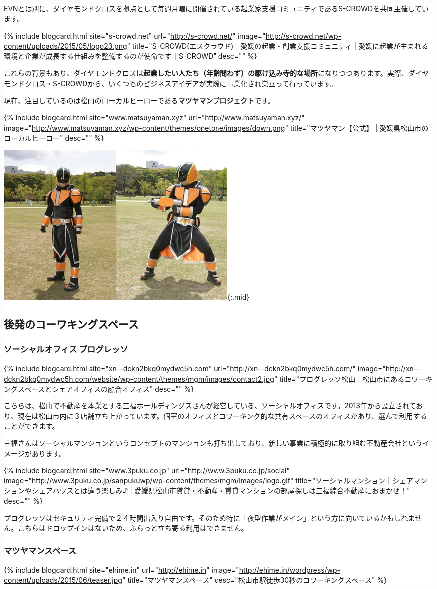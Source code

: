EVNとは別に、ダイヤモンドクロスを拠点として毎週月曜に開催されている起業家支援コミュニティであるS-CROWDを共同主催しています。

{% include blogcard.html site="s-crowd.net" url="http://s-crowd.net/" image="http://s-crowd.net/wp-content/uploads/2015/05/logo23.png" title="S-CROWD(エスクラウド)｜愛媛の起業・創業支援コミュニティ | 愛媛に起業が生まれる環境と企業が成長する仕組みを整備するのが使命です｜S-CROWD" desc="" %}

これらの背景もあり、ダイヤモンドクロスは**起業したい人たち（年齢問わず）の駆け込み寺的な場所**になりつつあります。実際、ダイヤモンドクロス・S-CROWDから、いくつものビジネスアイデアが実際に事業化され巣立って行っています。

現在、注目しているのは松山のローカルヒーローである**マツヤマンプロジェクト**です。

{% include blogcard.html site="www.matsuyaman.xyz" url="http://www.matsuyaman.xyz/" image="http://www.matsuyaman.xyz/wp-content/themes/onetone/images/down.png" title="マツヤマン【公式】 | 愛媛県松山市のローカルヒーロー" desc="" %}

![マツヤマン](/assets/images/20150723/matsuyaman.jpg "マツヤマン"){:.mid}

## 後発のコーワキングスペース

### ソーシャルオフィス プログレッソ

{% include blogcard.html site="xn--dckn2bkq0mydwc5h.com" url="http://xn--dckn2bkq0mydwc5h.com/" image="http://xn--dckn2bkq0mydwc5h.com/website/wp-content/themes/mgm/images/contact2.jpg" title="プログレッソ松山｜松山市にあるコワーキングスペースとシェアオフィスの融合オフィス" desc="" %}

こちらは、松山で不動産を本業とする[三福ホールディングス](http://www.3puku.co.jp/)さんが経営している、ソーシャルオフィスです。2013年から設立されており、現在は松山市内に３店舗立ち上がっています。個室のオフィスとコワーキング的な共有スペースのオフィスがあり、選んで利用することができます。

三福さんはソーシャルマンションというコンセプトのマンションも打ち出しており、新しい事業に積極的に取り組む不動産会社というイメージがあります。

{% include blogcard.html site="www.3puku.co.jp" url="http://www.3puku.co.jp/social" image="http://www.3puku.co.jp/sanpukuwp/wp-content/themes/mgm/images/logo.gif" title="ソーシャルマンション｜シェアマンションやシェアハウスとは違う楽しみ♪ | 愛媛県松山市賃貸・不動産・賃貸マンションの部屋探しは三福綜合不動産におまかせ！" desc="" %}

プログレッソはセキュリティ完備で２４時間出入り自由です。そのため特に「夜型作業がメイン」という方に向いているかもしれません。こちらはドロップインはないため、ふらっと立ち寄る利用はできません。

### マツヤマンスペース

{% include blogcard.html site="ehime.in" url="http://ehime.in" image="http://ehime.in/wordpress/wp-content/uploads/2015/06/teaser.jpg" title="マツヤマンスペース" desc="松山市駅徒歩30秒のコワーキングスペース" %}
